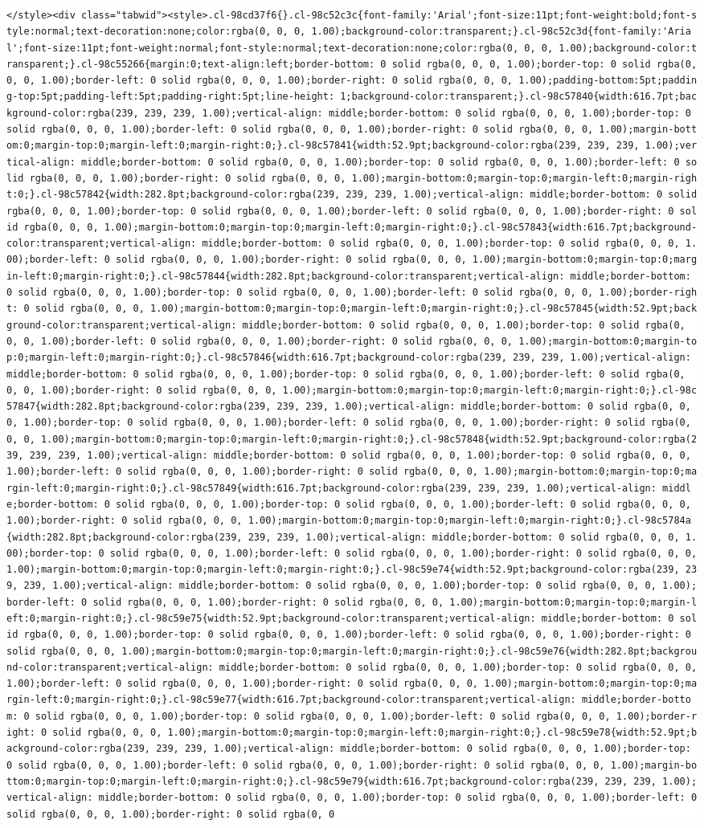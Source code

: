 ```{=html}
</style><div class="tabwid"><style>.cl-98cd37f6{}.cl-98c52c3c{font-family:'Arial';font-size:11pt;font-weight:bold;font-style:normal;text-decoration:none;color:rgba(0, 0, 0, 1.00);background-color:transparent;}.cl-98c52c3d{font-family:'Arial';font-size:11pt;font-weight:normal;font-style:normal;text-decoration:none;color:rgba(0, 0, 0, 1.00);background-color:transparent;}.cl-98c55266{margin:0;text-align:left;border-bottom: 0 solid rgba(0, 0, 0, 1.00);border-top: 0 solid rgba(0, 0, 0, 1.00);border-left: 0 solid rgba(0, 0, 0, 1.00);border-right: 0 solid rgba(0, 0, 0, 1.00);padding-bottom:5pt;padding-top:5pt;padding-left:5pt;padding-right:5pt;line-height: 1;background-color:transparent;}.cl-98c57840{width:616.7pt;background-color:rgba(239, 239, 239, 1.00);vertical-align: middle;border-bottom: 0 solid rgba(0, 0, 0, 1.00);border-top: 0 solid rgba(0, 0, 0, 1.00);border-left: 0 solid rgba(0, 0, 0, 1.00);border-right: 0 solid rgba(0, 0, 0, 1.00);margin-bottom:0;margin-top:0;margin-left:0;margin-right:0;}.cl-98c57841{width:52.9pt;background-color:rgba(239, 239, 239, 1.00);vertical-align: middle;border-bottom: 0 solid rgba(0, 0, 0, 1.00);border-top: 0 solid rgba(0, 0, 0, 1.00);border-left: 0 solid rgba(0, 0, 0, 1.00);border-right: 0 solid rgba(0, 0, 0, 1.00);margin-bottom:0;margin-top:0;margin-left:0;margin-right:0;}.cl-98c57842{width:282.8pt;background-color:rgba(239, 239, 239, 1.00);vertical-align: middle;border-bottom: 0 solid rgba(0, 0, 0, 1.00);border-top: 0 solid rgba(0, 0, 0, 1.00);border-left: 0 solid rgba(0, 0, 0, 1.00);border-right: 0 solid rgba(0, 0, 0, 1.00);margin-bottom:0;margin-top:0;margin-left:0;margin-right:0;}.cl-98c57843{width:616.7pt;background-color:transparent;vertical-align: middle;border-bottom: 0 solid rgba(0, 0, 0, 1.00);border-top: 0 solid rgba(0, 0, 0, 1.00);border-left: 0 solid rgba(0, 0, 0, 1.00);border-right: 0 solid rgba(0, 0, 0, 1.00);margin-bottom:0;margin-top:0;margin-left:0;margin-right:0;}.cl-98c57844{width:282.8pt;background-color:transparent;vertical-align: middle;border-bottom: 0 solid rgba(0, 0, 0, 1.00);border-top: 0 solid rgba(0, 0, 0, 1.00);border-left: 0 solid rgba(0, 0, 0, 1.00);border-right: 0 solid rgba(0, 0, 0, 1.00);margin-bottom:0;margin-top:0;margin-left:0;margin-right:0;}.cl-98c57845{width:52.9pt;background-color:transparent;vertical-align: middle;border-bottom: 0 solid rgba(0, 0, 0, 1.00);border-top: 0 solid rgba(0, 0, 0, 1.00);border-left: 0 solid rgba(0, 0, 0, 1.00);border-right: 0 solid rgba(0, 0, 0, 1.00);margin-bottom:0;margin-top:0;margin-left:0;margin-right:0;}.cl-98c57846{width:616.7pt;background-color:rgba(239, 239, 239, 1.00);vertical-align: middle;border-bottom: 0 solid rgba(0, 0, 0, 1.00);border-top: 0 solid rgba(0, 0, 0, 1.00);border-left: 0 solid rgba(0, 0, 0, 1.00);border-right: 0 solid rgba(0, 0, 0, 1.00);margin-bottom:0;margin-top:0;margin-left:0;margin-right:0;}.cl-98c57847{width:282.8pt;background-color:rgba(239, 239, 239, 1.00);vertical-align: middle;border-bottom: 0 solid rgba(0, 0, 0, 1.00);border-top: 0 solid rgba(0, 0, 0, 1.00);border-left: 0 solid rgba(0, 0, 0, 1.00);border-right: 0 solid rgba(0, 0, 0, 1.00);margin-bottom:0;margin-top:0;margin-left:0;margin-right:0;}.cl-98c57848{width:52.9pt;background-color:rgba(239, 239, 239, 1.00);vertical-align: middle;border-bottom: 0 solid rgba(0, 0, 0, 1.00);border-top: 0 solid rgba(0, 0, 0, 1.00);border-left: 0 solid rgba(0, 0, 0, 1.00);border-right: 0 solid rgba(0, 0, 0, 1.00);margin-bottom:0;margin-top:0;margin-left:0;margin-right:0;}.cl-98c57849{width:616.7pt;background-color:rgba(239, 239, 239, 1.00);vertical-align: middle;border-bottom: 0 solid rgba(0, 0, 0, 1.00);border-top: 0 solid rgba(0, 0, 0, 1.00);border-left: 0 solid rgba(0, 0, 0, 1.00);border-right: 0 solid rgba(0, 0, 0, 1.00);margin-bottom:0;margin-top:0;margin-left:0;margin-right:0;}.cl-98c5784a{width:282.8pt;background-color:rgba(239, 239, 239, 1.00);vertical-align: middle;border-bottom: 0 solid rgba(0, 0, 0, 1.00);border-top: 0 solid rgba(0, 0, 0, 1.00);border-left: 0 solid rgba(0, 0, 0, 1.00);border-right: 0 solid rgba(0, 0, 0, 1.00);margin-bottom:0;margin-top:0;margin-left:0;margin-right:0;}.cl-98c59e74{width:52.9pt;background-color:rgba(239, 239, 239, 1.00);vertical-align: middle;border-bottom: 0 solid rgba(0, 0, 0, 1.00);border-top: 0 solid rgba(0, 0, 0, 1.00);border-left: 0 solid rgba(0, 0, 0, 1.00);border-right: 0 solid rgba(0, 0, 0, 1.00);margin-bottom:0;margin-top:0;margin-left:0;margin-right:0;}.cl-98c59e75{width:52.9pt;background-color:transparent;vertical-align: middle;border-bottom: 0 solid rgba(0, 0, 0, 1.00);border-top: 0 solid rgba(0, 0, 0, 1.00);border-left: 0 solid rgba(0, 0, 0, 1.00);border-right: 0 solid rgba(0, 0, 0, 1.00);margin-bottom:0;margin-top:0;margin-left:0;margin-right:0;}.cl-98c59e76{width:282.8pt;background-color:transparent;vertical-align: middle;border-bottom: 0 solid rgba(0, 0, 0, 1.00);border-top: 0 solid rgba(0, 0, 0, 1.00);border-left: 0 solid rgba(0, 0, 0, 1.00);border-right: 0 solid rgba(0, 0, 0, 1.00);margin-bottom:0;margin-top:0;margin-left:0;margin-right:0;}.cl-98c59e77{width:616.7pt;background-color:transparent;vertical-align: middle;border-bottom: 0 solid rgba(0, 0, 0, 1.00);border-top: 0 solid rgba(0, 0, 0, 1.00);border-left: 0 solid rgba(0, 0, 0, 1.00);border-right: 0 solid rgba(0, 0, 0, 1.00);margin-bottom:0;margin-top:0;margin-left:0;margin-right:0;}.cl-98c59e78{width:52.9pt;background-color:rgba(239, 239, 239, 1.00);vertical-align: middle;border-bottom: 0 solid rgba(0, 0, 0, 1.00);border-top: 0 solid rgba(0, 0, 0, 1.00);border-left: 0 solid rgba(0, 0, 0, 1.00);border-right: 0 solid rgba(0, 0, 0, 1.00);margin-bottom:0;margin-top:0;margin-left:0;margin-right:0;}.cl-98c59e79{width:616.7pt;background-color:rgba(239, 239, 239, 1.00);vertical-align: middle;border-bottom: 0 solid rgba(0, 0, 0, 1.00);border-top: 0 solid rgba(0, 0, 0, 1.00);border-left: 0 solid rgba(0, 0, 0, 1.00);border-right: 0 solid rgba(0, 0
```